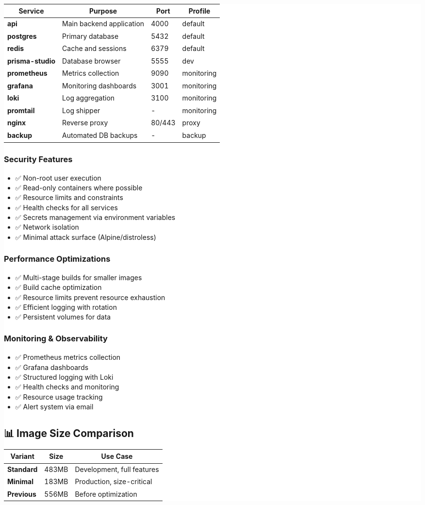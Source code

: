 | Service | Purpose | Port | Profile |
|---------|---------|------|---------|
| **api** | Main backend application | 4000 | default |
| **postgres** | Primary database | 5432 | default |
| **redis** | Cache and sessions | 6379 | default |
| **prisma-studio** | Database browser | 5555 | dev |
| **prometheus** | Metrics collection | 9090 | monitoring |
| **grafana** | Monitoring dashboards | 3001 | monitoring |
| **loki** | Log aggregation | 3100 | monitoring |
| **promtail** | Log shipper | - | monitoring |
| **nginx** | Reverse proxy | 80/443 | proxy |
| **backup** | Automated DB backups | - | backup |

### Security Features
- ✅ Non-root user execution
- ✅ Read-only containers where possible
- ✅ Resource limits and constraints
- ✅ Health checks for all services
- ✅ Secrets management via environment variables
- ✅ Network isolation
- ✅ Minimal attack surface (Alpine/distroless)

### Performance Optimizations
- ✅ Multi-stage builds for smaller images
- ✅ Build cache optimization
- ✅ Resource limits prevent resource exhaustion
- ✅ Efficient logging with rotation
- ✅ Persistent volumes for data

### Monitoring & Observability
- ✅ Prometheus metrics collection
- ✅ Grafana dashboards
- ✅ Structured logging with Loki
- ✅ Health checks and monitoring
- ✅ Resource usage tracking
- ✅ Alert system via email

## 📊 Image Size Comparison

| Variant | Size | Use Case |
|---------|------|----------|
| **Standard** | 483MB | Development, full features |
| **Minimal** | 183MB | Production, size-critical |
| **Previous** | 556MB | Before optimization |

